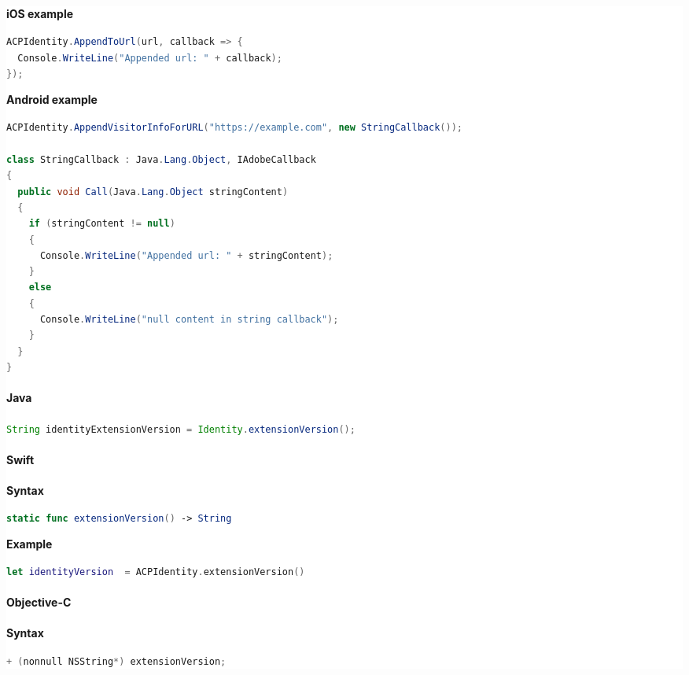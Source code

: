 **iOS example**

```csharp
ACPIdentity.AppendToUrl(url, callback => {
  Console.WriteLine("Appended url: " + callback);
});
```

**Android example**

```csharp
ACPIdentity.AppendVisitorInfoForURL("https://example.com", new StringCallback());

class StringCallback : Java.Lang.Object, IAdobeCallback
{
  public void Call(Java.Lang.Object stringContent)
  {
    if (stringContent != null)
    {
      Console.WriteLine("Appended url: " + stringContent);
    }
    else
    {
      Console.WriteLine("null content in string callback");
    }
  }
}
```

<Variant platform="android" api="extension-version" repeat="2"/>

#### Java

```java
String identityExtensionVersion = Identity.extensionVersion();
```

<Variant platform="ios-acp" api="extension-version" repeat="10"/>

#### Swift

**Syntax**

```swift
static func extensionVersion() -> String
```

**Example**

```swift
let identityVersion  = ACPIdentity.extensionVersion()
```

#### Objective-C

**Syntax**

```objectivec
+ (nonnull NSString*) extensionVersion;
```
